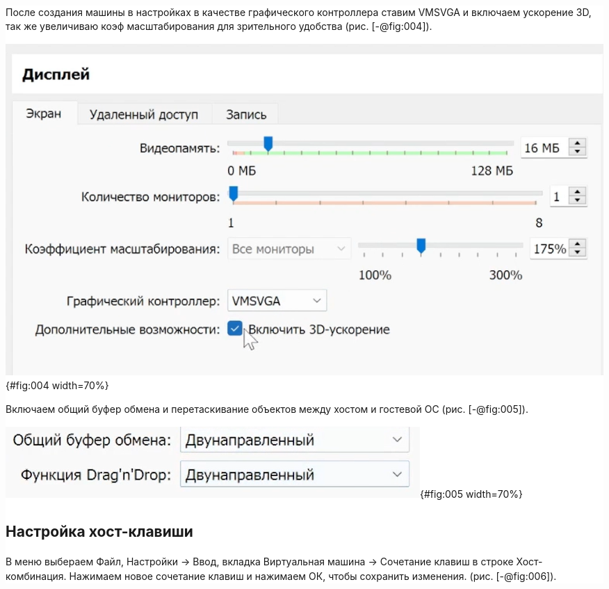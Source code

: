 После создания машины в настройках в качестве графического контроллера ставим VMSVGA и включаем ускорение 3D, так же увеличиваю коэф масштабирования для зрительного удобства (рис. [-@fig:004]).

![Дисплей](image/4.png){#fig:004 width=70%}

Включаем общий буфер обмена и перетаскивание объектов между хостом и гостевой ОС (рис. [-@fig:005]).

![Общие настройки](image/5.png){#fig:005 width=70%}


## Настройка хост-клавиши

В меню выбераем Файл, Настройки -> Ввод, вкладка Виртуальная машина -> Сочетание клавиш в строке Хост-комбинация. Нажимаем новое сочетание клавиш и нажимаем ОК, чтобы сохранить изменения. (рис. [-@fig:006]).
